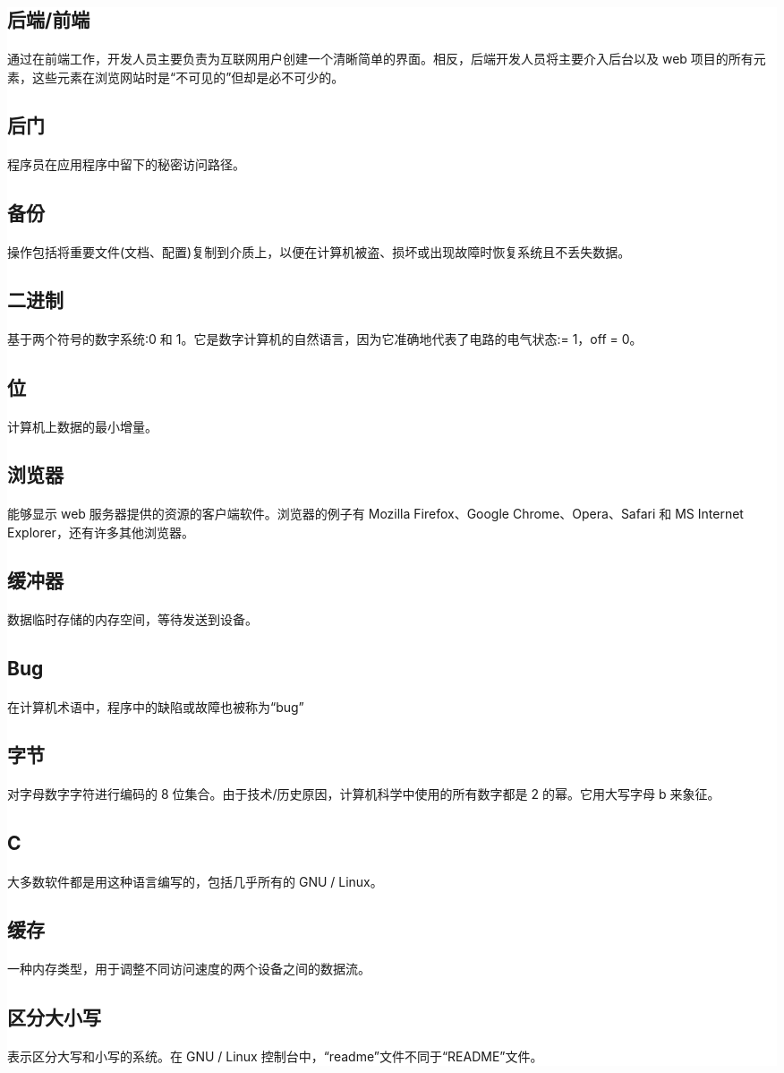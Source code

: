## **后端/前端**

通过在前端工作，开发人员主要负责为互联网用户创建一个清晰简单的界面。相反，后端开发人员将主要介入后台以及 web 项目的所有元素，这些元素在浏览网站时是“不可见的”但却是必不可少的。

## **后门**

程序员在应用程序中留下的秘密访问路径。

## **备份**

操作包括将重要文件(文档、配置)复制到介质上，以便在计算机被盗、损坏或出现故障时恢复系统且不丢失数据。

## **二进制**

基于两个符号的数字系统:0 和 1。它是数字计算机的自然语言，因为它准确地代表了电路的电气状态:= 1，off = 0。

## **位**

计算机上数据的最小增量。

## **浏览器**

能够显示 web 服务器提供的资源的客户端软件。浏览器的例子有 Mozilla Firefox、Google Chrome、Opera、Safari 和 MS Internet Explorer，还有许多其他浏览器。

## **缓冲器**

数据临时存储的内存空间，等待发送到设备。

## **Bug**

在计算机术语中，程序中的缺陷或故障也被称为“bug”

## **字节**

对字母数字字符进行编码的 8 位集合。由于技术/历史原因，计算机科学中使用的所有数字都是 2 的幂。它用大写字母 b 来象征。

## **C**

大多数软件都是用这种语言编写的，包括几乎所有的 GNU / Linux。

## **缓存**

一种内存类型，用于调整不同访问速度的两个设备之间的数据流。

## **区分大小写**

表示区分大写和小写的系统。在 GNU / Linux 控制台中，“readme”文件不同于“README”文件。
